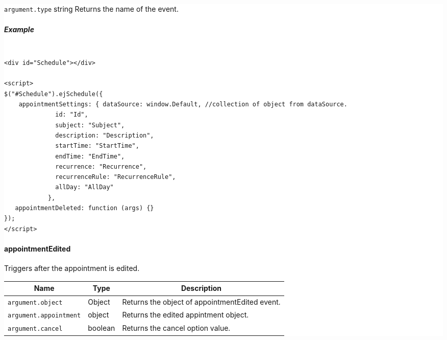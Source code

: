 <td class="name"><code>argument.type</code></td>
<td class="type"><span class="param-type">string</span></td>
<td class="description last">Returns the name of the event.</td>
</tr>
</tbody>
</table>




##### Example

<pre class="prettyprint">
<code> 
&lt;div id="Schedule"&gt;&lt;/div&gt; 
 
&lt;script&gt;
$("#Schedule").ejSchedule({
    appointmentSettings: { dataSource: window.Default, //collection of object from dataSource.
              id: "Id",
              subject: "Subject",
              description: "Description",
              startTime: "StartTime",
              endTime: "EndTime",
              recurrence: "Recurrence",
              recurrenceRule: "RecurrenceRule",
              allDay: "AllDay"
            },
   appointmentDeleted: function (args) {}
});
&lt;/script&gt;</code>
</pre>






#### appointmentEdited








Triggers after the appointment is edited.

<table class="params">
<thead>
<tr>
<th>Name</th>
<th>Type</th>
<th class="last">Description</th>
</tr>
</thead>
<tbody>
<tr>
<td class="name"><code>argument.object</code></td>
<td class="type"><span class="param-type">Object</span></td>
<td class="description last">Returns the object of appointmentEdited event.</td>
</tr>
<tr>
<td class="name"><code>argument.appointment</code></td>
<td class="type"><span class="param-type">object</span></td>
<td class="description last">Returns the edited appintment object.</td>
</tr>
<tr>
<td class="name"><code>argument.cancel</code></td>
<td class="type"><span class="param-type">boolean</span></td>
<td class="description last">Returns the cancel option value.</td>